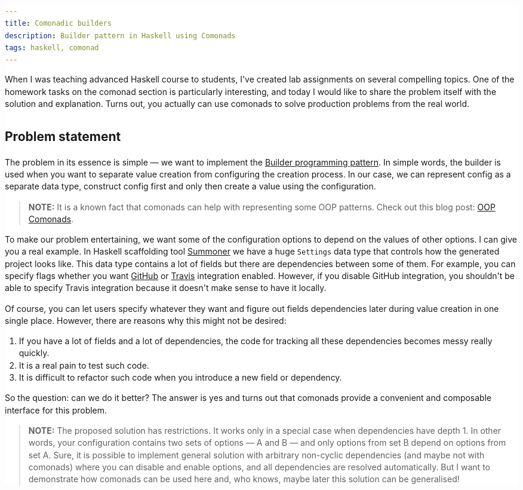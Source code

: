 ```yaml
---
title: Comonadic builders
description: Builder pattern in Haskell using Comonads
tags: haskell, comonad
---
```


When I was teaching advanced Haskell course to students, I've created lab
assignments on several compelling topics. One of the homework tasks on the
comonad section is particularly interesting, and today I would like to share the
problem itself with the solution and explanation. Turns out, you actually can
use comonads to solve production problems from the real world.

## Problem statement

The problem in its essence is simple — we want to implement the
[Builder programming pattern][builder]. In simple words, the builder is used when you
want to separate value creation from configuring the creation process. In our
case, we can represent config as a separate data type, construct config first
and only then create a value using the configuration.

> **NOTE:** It is a known fact that comonads can help with representing some OOP
> patterns. Check out this blog post: [OOP Comonads][oop-comonads].

To make our problem entertaining, we want some of the configuration options to
depend on the values of other options. I can give you a real example. In Haskell
scaffolding tool [Summoner][summoner] we have a huge `Settings` data type that
controls how the generated project looks like. This data type contains a lot of
fields but there are dependencies between some of them. For example, you can
specify flags whether you want [GitHub](http://github.com/) or
[Travis](https://travis-ci.org/) integration enabled. However, if you disable
GitHub integration, you shouldn't be able to specify Travis integration because
it doesn't make sense to have it locally.

Of course, you can let users specify whatever they want and figure out fields
dependencies later during value creation in one single place. However, there are
reasons why this might not be desired:

1. If you have a lot of fields and a lot of dependencies, the code for tracking
   all these dependencies becomes messy really quickly.
2. It is a real pain to test such code.
3. It is difficult to refactor such code when you introduce a new field or
   dependency.

So the question: can we do it better? The answer is yes and turns out that
comonads provide a convenient and composable interface for this problem.

> **NOTE:** The proposed solution has restrictions. It works only in a special
> case when dependencies have depth 1. In other words, your configuration
> contains two sets of options — A and B — and only options from set B depend on
> options from set A. Sure, it is possible to implement general solution with
> arbitrary non-cyclic dependencies (and maybe not with comonads) where you can
> disable and enable options, and all dependencies are resolved automatically.
> But I want to demonstrate how comonads can be used here and, who knows, maybe
> later this solution can be generalised!


[builder]: https://en.wikipedia.org/wiki/Builder_pattern
[oop-comonads]: http://www.haskellforall.com/2013/02/you-could-have-invented-comonads.html
[summoner]: https://github.com/kowainik/summoner
[comonad]: https://hackage.haskell.org/package/comonad
[er]: http://www.haskellforall.com/2013/12/equational-reasoning.html
[Traced]: https://hackage.haskell.org/package/comonad-5.0.4/docs/Control-Comonad-Trans-Traced.html#t:TracedT
[gist]: https://gist.github.com/ChShersh/5a4c8e1c0557627859fe93ad0b05dd56